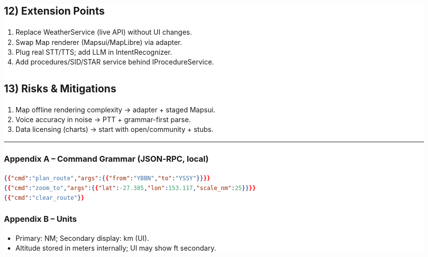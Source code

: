 ## 12) Extension Points
1. Replace WeatherService (live API) without UI changes.
2. Swap Map renderer (Mapsui/MapLibre) via adapter.
3. Plug real STT/TTS; add LLM in IntentRecognizer.
4. Add procedures/SID/STAR service behind IProcedureService.

## 13) Risks & Mitigations
1. Map offline rendering complexity → adapter + staged Mapsui.
2. Voice accuracy in noise → PTT + grammar-first parse.
3. Data licensing (charts) → start with open/community + stubs.

---

### Appendix A – Command Grammar (JSON‑RPC, local)
```json
{{"cmd":"plan_route","args":{{"from":"YBBN","to":"YSSY"}}}}
{{"cmd":"zoom_to","args":{{"lat":-27.385,"lon":153.117,"scale_nm":25}}}}
{{"cmd":"clear_route"}}
```

### Appendix B – Units
- Primary: NM; Secondary display: km (UI).
- Altitude stored in meters internally; UI may show ft secondary.
